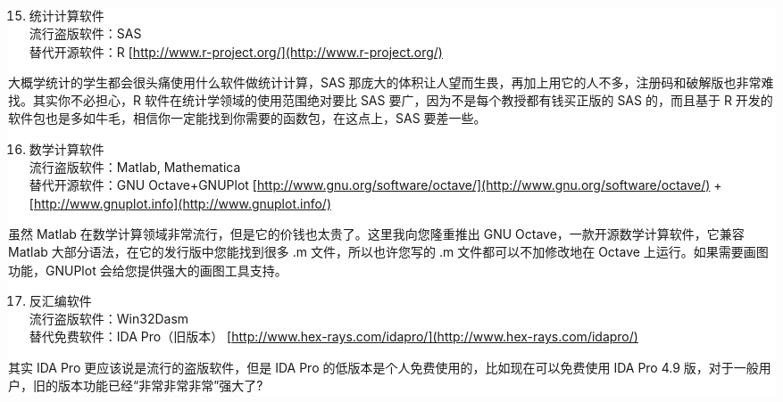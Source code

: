  

15. 统计计算软件  
流行盗版软件：SAS  
替代开源软件：R [http://www.r-project.org/](http://www.r-project.org/)

 

大概学统计的学生都会很头痛使用什么软件做统计计算，SAS 那庞大的体积让人望而生畏，再加上用它的人不多，注册码和破解版也非常难找。其实你不必担心，R 软件在统计学领域的使用范围绝对要比 SAS 要广，因为不是每个教授都有钱买正版的 SAS 的，而且基于 R 开发的软件包也是多如牛毛，相信你一定能找到你需要的函数包，在这点上，SAS 要差一些。

 

16. 数学计算软件  
流行盗版软件：Matlab, Mathematica  
替代开源软件：GNU Octave+GNUPlot [http://www.gnu.org/software/octave/](http://www.gnu.org/software/octave/) + [http://www.gnuplot.info](http://www.gnuplot.info/)

 

虽然 Matlab 在数学计算领域非常流行，但是它的价钱也太贵了。这里我向您隆重推出 GNU Octave，一款开源数学计算软件，它兼容 Matlab 大部分语法，在它的发行版中您能找到很多 .m 文件，所以也许您写的 .m 文件都可以不加修改地在 Octave 上运行。如果需要画图功能，GNUPlot 会给您提供强大的画图工具支持。

 

17. 反汇编软件  
流行盗版软件：Win32Dasm  
替代免费软件：IDA Pro（旧版本） [http://www.hex-rays.com/idapro/](http://www.hex-rays.com/idapro/)

 其实 IDA Pro 更应该说是流行的盗版软件，但是 IDA Pro 的低版本是个人免费使用的，比如现在可以免费使用 IDA Pro 4.9 版，对于一般用户，旧的版本功能已经“非常非常非常”强大了?

 
